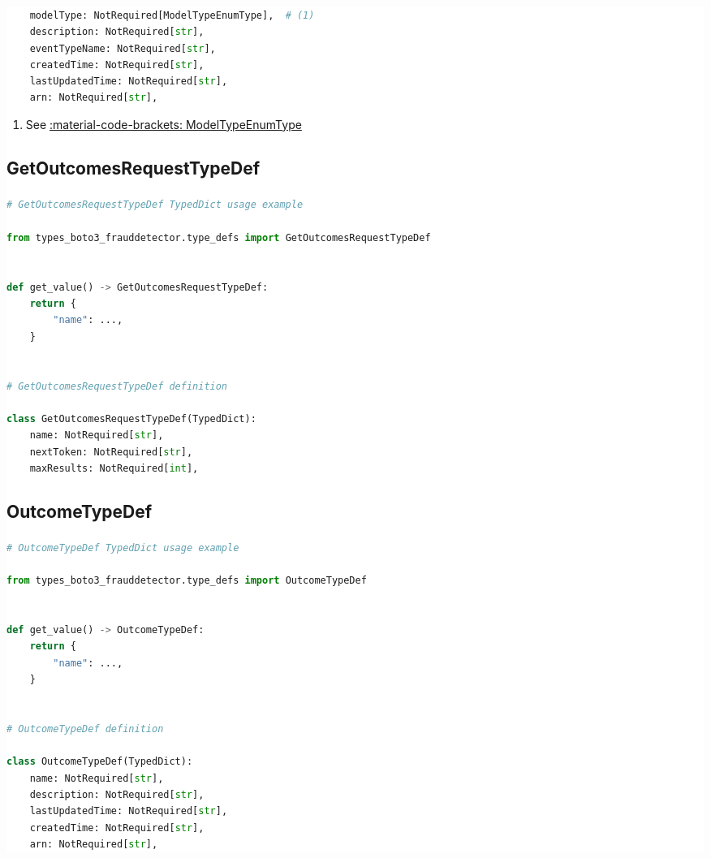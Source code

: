 ```python
    modelType: NotRequired[ModelTypeEnumType],  # (1)
    description: NotRequired[str],
    eventTypeName: NotRequired[str],
    createdTime: NotRequired[str],
    lastUpdatedTime: NotRequired[str],
    arn: NotRequired[str],
```

1. See [:material-code-brackets: ModelTypeEnumType](./literals.md#modeltypeenumtype)

## GetOutcomesRequestTypeDef

```python
# GetOutcomesRequestTypeDef TypedDict usage example

from types_boto3_frauddetector.type_defs import GetOutcomesRequestTypeDef


def get_value() -> GetOutcomesRequestTypeDef:
    return {
        "name": ...,
    }


# GetOutcomesRequestTypeDef definition

class GetOutcomesRequestTypeDef(TypedDict):
    name: NotRequired[str],
    nextToken: NotRequired[str],
    maxResults: NotRequired[int],
```


## OutcomeTypeDef

```python
# OutcomeTypeDef TypedDict usage example

from types_boto3_frauddetector.type_defs import OutcomeTypeDef


def get_value() -> OutcomeTypeDef:
    return {
        "name": ...,
    }


# OutcomeTypeDef definition

class OutcomeTypeDef(TypedDict):
    name: NotRequired[str],
    description: NotRequired[str],
    lastUpdatedTime: NotRequired[str],
    createdTime: NotRequired[str],
    arn: NotRequired[str],
```
